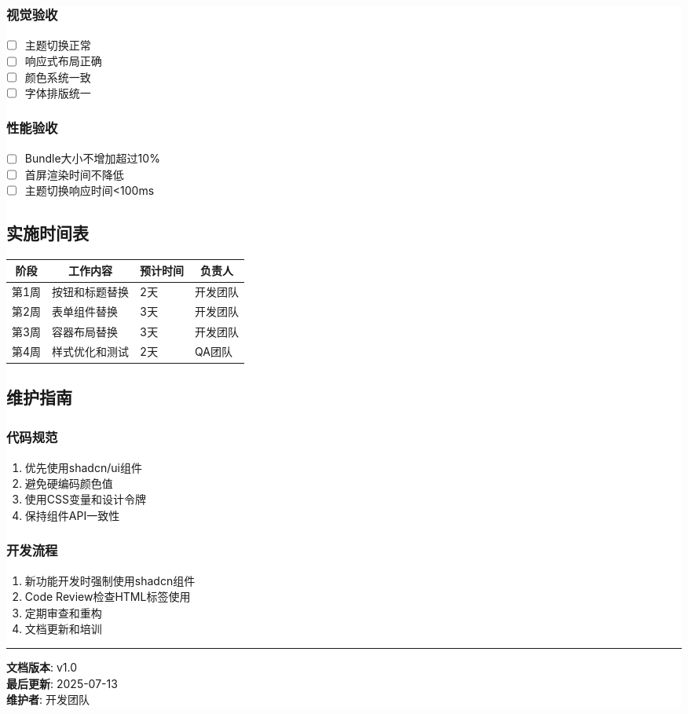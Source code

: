 ### 视觉验收
- [ ] 主题切换正常
- [ ] 响应式布局正确
- [ ] 颜色系统一致
- [ ] 字体排版统一

### 性能验收
- [ ] Bundle大小不增加超过10%
- [ ] 首屏渲染时间不降低
- [ ] 主题切换响应时间<100ms

## 实施时间表

| 阶段 | 工作内容 | 预计时间 | 负责人 |
|-----|---------|----------|--------|
| 第1周 | 按钮和标题替换 | 2天 | 开发团队 |
| 第2周 | 表单组件替换 | 3天 | 开发团队 |
| 第3周 | 容器布局替换 | 3天 | 开发团队 |
| 第4周 | 样式优化和测试 | 2天 | QA团队 |

## 维护指南

### 代码规范
1. 优先使用shadcn/ui组件
2. 避免硬编码颜色值
3. 使用CSS变量和设计令牌
4. 保持组件API一致性

### 开发流程
1. 新功能开发时强制使用shadcn组件
2. Code Review检查HTML标签使用
3. 定期审查和重构
4. 文档更新和培训

---

**文档版本**: v1.0  
**最后更新**: 2025-07-13  
**维护者**: 开发团队